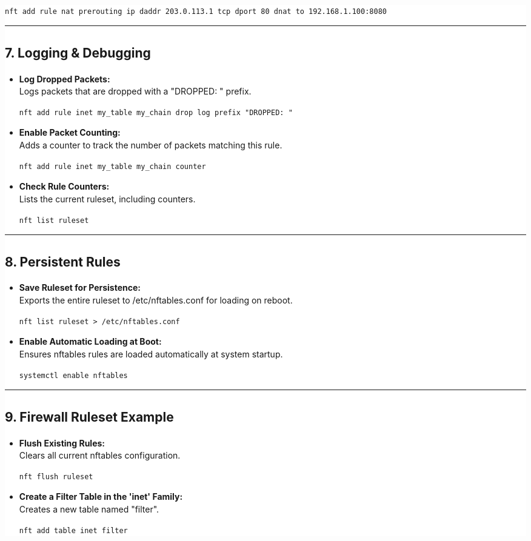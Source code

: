   ```
  nft add rule nat prerouting ip daddr 203.0.113.1 tcp dport 80 dnat to 192.168.1.100:8080
  ```

---

## **7. Logging & Debugging**

- **Log Dropped Packets:**  
  Logs packets that are dropped with a "DROPPED: " prefix.
  ```
  nft add rule inet my_table my_chain drop log prefix "DROPPED: "
  ```

- **Enable Packet Counting:**  
  Adds a counter to track the number of packets matching this rule.
  ```
  nft add rule inet my_table my_chain counter
  ```

- **Check Rule Counters:**  
  Lists the current ruleset, including counters.
  ```
  nft list ruleset
  ```

---

## **8. Persistent Rules**

- **Save Ruleset for Persistence:**  
  Exports the entire ruleset to /etc/nftables.conf for loading on reboot.
  ```
  nft list ruleset > /etc/nftables.conf
  ```

- **Enable Automatic Loading at Boot:**  
  Ensures nftables rules are loaded automatically at system startup.
  ```
  systemctl enable nftables
  ```

---

## **9. Firewall Ruleset Example**

- **Flush Existing Rules:**  
  Clears all current nftables configuration.
  ```
  nft flush ruleset
  ```

- **Create a Filter Table in the 'inet' Family:**  
  Creates a new table named "filter".
  ```
  nft add table inet filter
  ```

